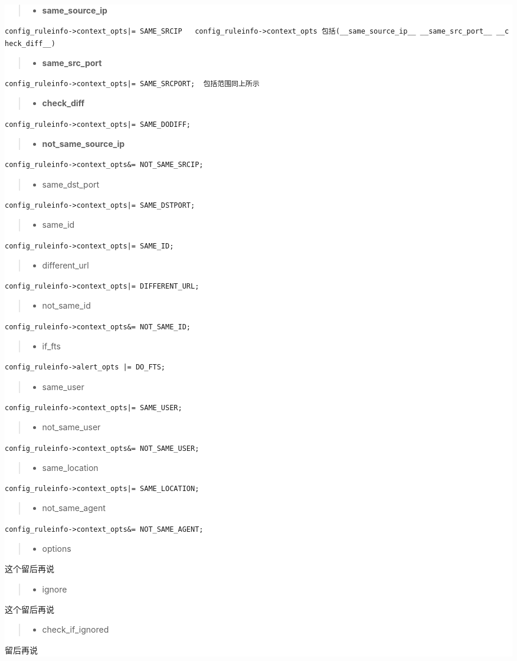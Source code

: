 
>* __same_source_ip__

    config_ruleinfo->context_opts|= SAME_SRCIP   config_ruleinfo->context_opts 包括(__same_source_ip__ __same_src_port__ __check_diff__)

>* __same_src_port__

    config_ruleinfo->context_opts|= SAME_SRCPORT;  包括范围同上所示

>* __check_diff__
    
    config_ruleinfo->context_opts|= SAME_DODIFF; 

>* __not_same_source_ip__

    config_ruleinfo->context_opts&= NOT_SAME_SRCIP;

>* same_dst_port

    config_ruleinfo->context_opts|= SAME_DSTPORT;

>* same_id

    config_ruleinfo->context_opts|= SAME_ID;

>* different_url

    config_ruleinfo->context_opts|= DIFFERENT_URL;

>* not_same_id

    config_ruleinfo->context_opts&= NOT_SAME_ID;
    
>* if_fts

    config_ruleinfo->alert_opts |= DO_FTS;

>* same_user

    config_ruleinfo->context_opts|= SAME_USER;

>* not_same_user

    config_ruleinfo->context_opts&= NOT_SAME_USER;

>* same_location

    config_ruleinfo->context_opts|= SAME_LOCATION;

>* not_same_agent

    config_ruleinfo->context_opts&= NOT_SAME_AGENT;

>* options

这个留后再说

>* ignore

这个留后再说

>* check_if_ignored

留后再说
